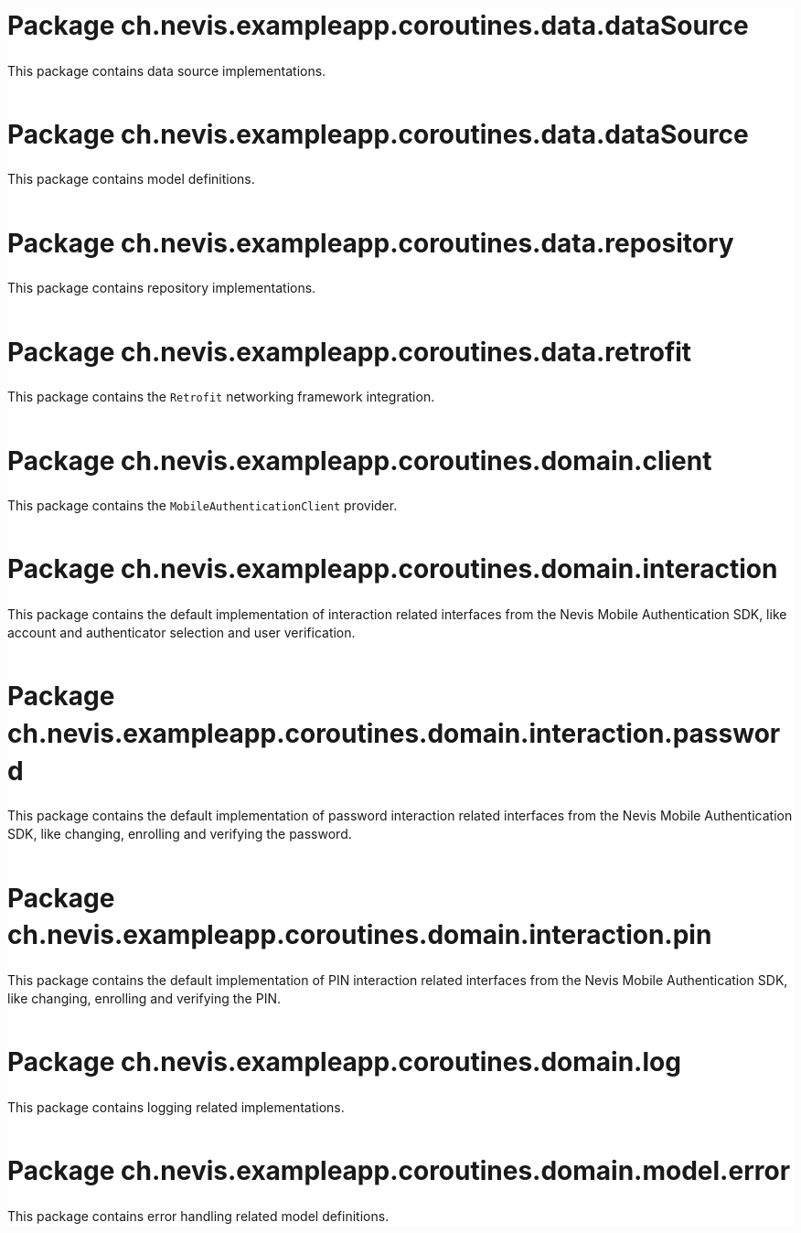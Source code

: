 # Package ch.nevis.exampleapp.coroutines.data.dataSource

This package contains data source implementations.

# Package ch.nevis.exampleapp.coroutines.data.dataSource

This package contains model definitions.

# Package ch.nevis.exampleapp.coroutines.data.repository

This package contains repository implementations.

# Package ch.nevis.exampleapp.coroutines.data.retrofit

This package contains the `Retrofit` networking framework integration.

# Package ch.nevis.exampleapp.coroutines.domain.client

This package contains the `MobileAuthenticationClient` provider.

# Package ch.nevis.exampleapp.coroutines.domain.interaction

This package contains the default implementation of interaction related interfaces from the Nevis Mobile Authentication SDK, like account and authenticator selection and user verification.

# Package ch.nevis.exampleapp.coroutines.domain.interaction.password

This package contains the default implementation of password interaction related interfaces from the Nevis Mobile Authentication SDK, like changing, enrolling and verifying the password.

# Package ch.nevis.exampleapp.coroutines.domain.interaction.pin

This package contains the default implementation of PIN interaction related interfaces from the Nevis Mobile Authentication SDK, like changing, enrolling and verifying the PIN.

# Package ch.nevis.exampleapp.coroutines.domain.log

This package contains logging related implementations.

# Package ch.nevis.exampleapp.coroutines.domain.model.error

This package contains error handling related model definitions.
